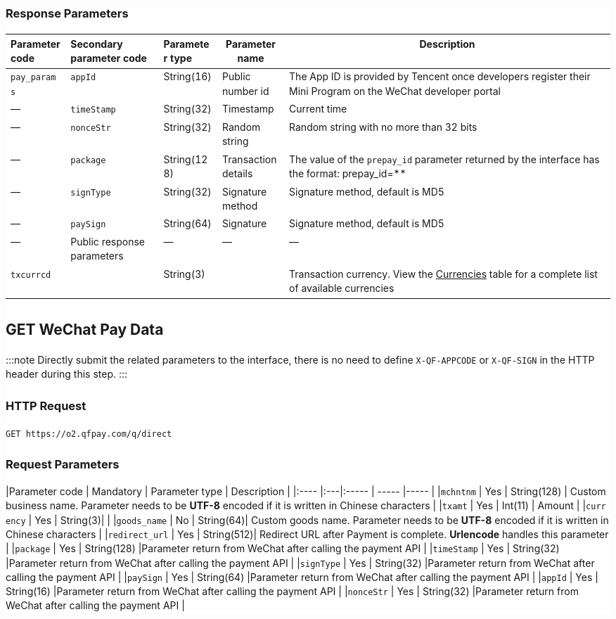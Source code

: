 ### Response Parameters

|Parameter code| Secondary parameter code | Parameter type | Parameter name | Description |
|:----    |:---|:----- |-----   |-----   |
|`pay_params`|`appId`   |String(16)  |Public number id   | The App ID is provided by Tencent once developers register their Mini Program on the WeChat developer portal  |
|— |`timeStamp`  |String(32) |Timestamp  | Current time |
|— |`nonceStr`  |String(32) |Random string  | Random string with no more than 32 bits |
|— |`package`   |String(128)|Transaction details  | The value of the `prepay_id` parameter returned by the interface has the format: prepay_id=**|
|— |`signType`   |String(32) |Signature method  | Signature method, default is MD5|
|— |`paySign`    |String(64) |Signature   | Signature method, default is MD5|
|— |Public response parameters    |— |—   | —|
|`txcurrcd`  | |  String(3) |  | Transaction currency. View the [Currencies](/docs/In-Store/Payments#currencies) table for a complete list of available currencies |

## GET WeChat Pay Data

:::note Directly submit the related parameters to the interface, there is no need to define `X-QF-APPCODE` or `X-QF-SIGN` in the HTTP header during this step.
:::

### HTTP Request

`GET https://o2.qfpay.com/q/direct`

### Request Parameters

|Parameter code | Mandatory | Parameter type | Description |
|:----    |:---|:----- | -----   |-----   |
|`mchntnm` | Yes | String(128) | Custom business name. Parameter needs to be **UTF-8** encoded if it is written in Chinese characters |
|`txamt`  | Yes  | Int(11) | Amount |
|`currency`   | Yes  | String(3)|  |
|`goods_name`   | No  | String(64)|  Custom goods name. Parameter needs to be **UTF-8** encoded if it is written in Chinese characters |
|`redirect_url`   | Yes  | String(512)| Redirect URL after Payment is complete.  **Urlencode** handles this parameter |
|`package`     | Yes | String(128) |Parameter return from WeChat after calling the payment API   |
|`timeStamp`     | Yes | String(32) |Parameter return from WeChat after calling the payment API  |
|`signType`      | Yes | String(32) |Parameter return from WeChat after calling the payment API  |
|`paySign`       | Yes | String(64) |Parameter return from WeChat after calling the payment API  |
|`appId`        | Yes | String(16) |Parameter return from WeChat after calling the payment API  |
|`nonceStr`  | Yes | String(32) |Parameter return from WeChat after calling the payment API  |
